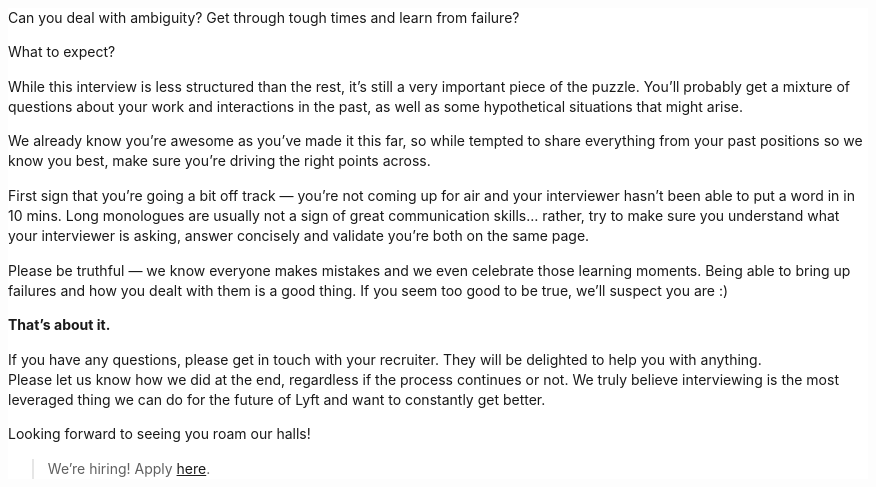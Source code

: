 Can you deal with ambiguity? Get through tough times and learn from failure?

What to expect?

While this interview is less structured than the rest, it’s still a very important piece of the puzzle. You’ll probably get a mixture of questions about your work and interactions in the past, as well as some hypothetical situations that might arise.

We already know you’re awesome as you’ve made it this far, so while tempted to share everything from your past positions so we know you best, make sure you’re driving the right points across.

First sign that you’re going a bit off track — you’re not coming up for air and your interviewer hasn’t been able to put a word in in 10 mins. Long monologues are usually not a sign of great communication skills… rather, try to make sure you understand what your interviewer is asking, answer concisely and validate you’re both on the same page.

Please be truthful — we know everyone makes mistakes and we even celebrate those learning moments. Being able to bring up failures and how you dealt with them is a good thing. If you seem too good to be true, we’ll suspect you are :)

**That’s about it.**

If you have any questions, please get in touch with your recruiter. They will be delighted to help you with anything.   
Please let us know how we did at the end, regardless if the process continues or not. We truly believe interviewing is the most leveraged thing we can do for the future of Lyft and want to constantly get better.

Looking forward to seeing you roam our halls!

> We’re hiring! Apply [here](https://www.lyft.com/careers).
